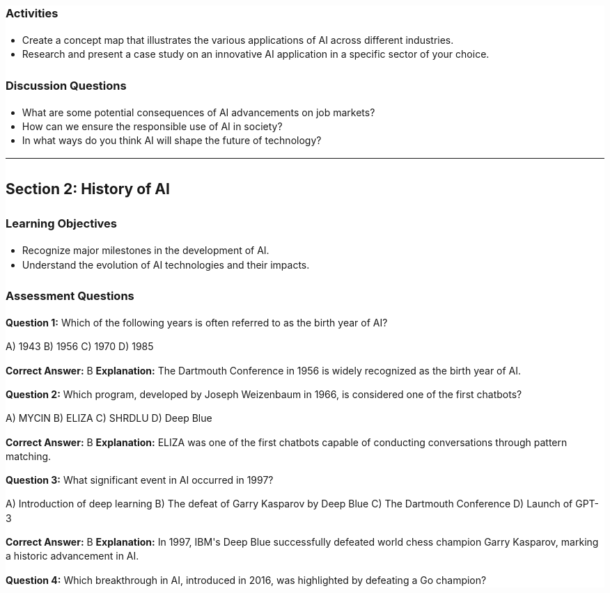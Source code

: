 ### Activities
- Create a concept map that illustrates the various applications of AI across different industries.
- Research and present a case study on an innovative AI application in a specific sector of your choice.

### Discussion Questions
- What are some potential consequences of AI advancements on job markets?
- How can we ensure the responsible use of AI in society?
- In what ways do you think AI will shape the future of technology?

---

## Section 2: History of AI

### Learning Objectives
- Recognize major milestones in the development of AI.
- Understand the evolution of AI technologies and their impacts.

### Assessment Questions

**Question 1:** Which of the following years is often referred to as the birth year of AI?

  A) 1943
  B) 1956
  C) 1970
  D) 1985

**Correct Answer:** B
**Explanation:** The Dartmouth Conference in 1956 is widely recognized as the birth year of AI.

**Question 2:** Which program, developed by Joseph Weizenbaum in 1966, is considered one of the first chatbots?

  A) MYCIN
  B) ELIZA
  C) SHRDLU
  D) Deep Blue

**Correct Answer:** B
**Explanation:** ELIZA was one of the first chatbots capable of conducting conversations through pattern matching.

**Question 3:** What significant event in AI occurred in 1997?

  A) Introduction of deep learning
  B) The defeat of Garry Kasparov by Deep Blue
  C) The Dartmouth Conference
  D) Launch of GPT-3

**Correct Answer:** B
**Explanation:** In 1997, IBM's Deep Blue successfully defeated world chess champion Garry Kasparov, marking a historic advancement in AI.

**Question 4:** Which breakthrough in AI, introduced in 2016, was highlighted by defeating a Go champion?
